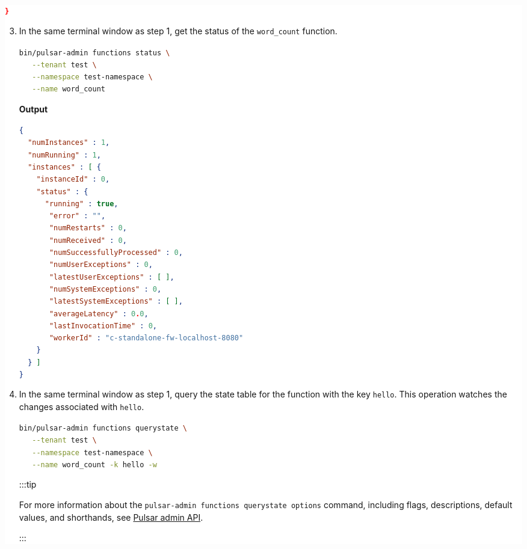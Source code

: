    ```json
   }
   ```

3. In the same terminal window as step 1, get the status of the `word_count` function.

   ```bash
   bin/pulsar-admin functions status \
      --tenant test \
      --namespace test-namespace \
      --name word_count
   ```

   **Output**

   ```json
   {
     "numInstances" : 1,
     "numRunning" : 1,
     "instances" : [ {
       "instanceId" : 0,
       "status" : {
         "running" : true,
          "error" : "",
          "numRestarts" : 0,
          "numReceived" : 0,
          "numSuccessfullyProcessed" : 0,
          "numUserExceptions" : 0,
          "latestUserExceptions" : [ ],
          "numSystemExceptions" : 0,
          "latestSystemExceptions" : [ ],
          "averageLatency" : 0.0,
          "lastInvocationTime" : 0,
          "workerId" : "c-standalone-fw-localhost-8080"
       }
     } ]
   }
   ```

4. In the same terminal window as step 1, query the state table for the function with the key `hello`. This operation watches the changes associated with `hello`.

   ```bash
   bin/pulsar-admin functions querystate \
      --tenant test \
      --namespace test-namespace \
      --name word_count -k hello -w
   ```

   :::tip

   For more information about the `pulsar-admin functions querystate options` command, including flags, descriptions, default values, and shorthands, see [Pulsar admin API](pathname:///reference/#/@pulsar:version_reference@/pulsar-admin/).

   :::
